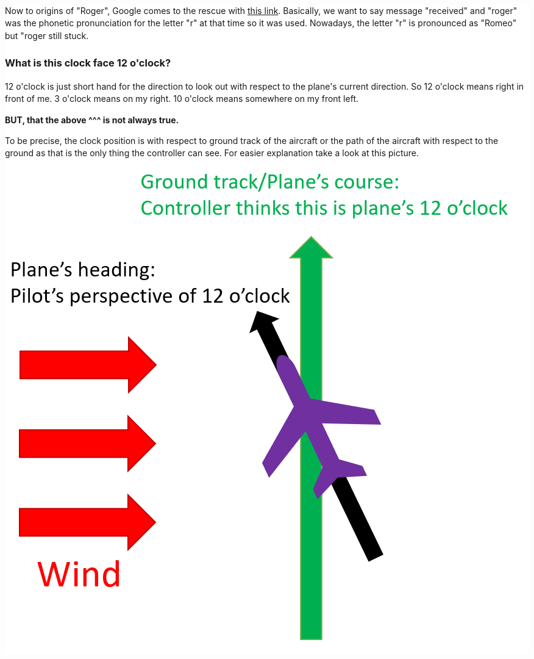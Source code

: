 Now to origins of "Roger", Google comes to the rescue with [this link](https://aviation.stackexchange.com/questions/23749/what-is-the-true-meaning-of-the-word-roger-when-used-on-the-radio-what-is-its). Basically, we want to say message "received" and "roger" was the phonetic pronunciation for the letter "r" at that time so it was used. Nowadays, the letter "r" is pronounced as "Romeo" but "roger still stuck.

### What is this clock face 12 o'clock?

12 o'clock is just short hand for the direction to look out with respect to the plane's current direction. So 12 o'clock means right in front of me. 3 o'clock means on my right. 10 o'clock means somewhere on my front left.

**BUT, that the above ^^^ is not always true.**

To be precise, the clock position is with respect to ground track of the aircraft or the path of the aircraft with respect to the ground as that is the only thing the controller can see. For easier explanation take a look at this picture.

[![](images/ppl-heading-vs-course.png)](images/ppl-heading-vs-course.png)
